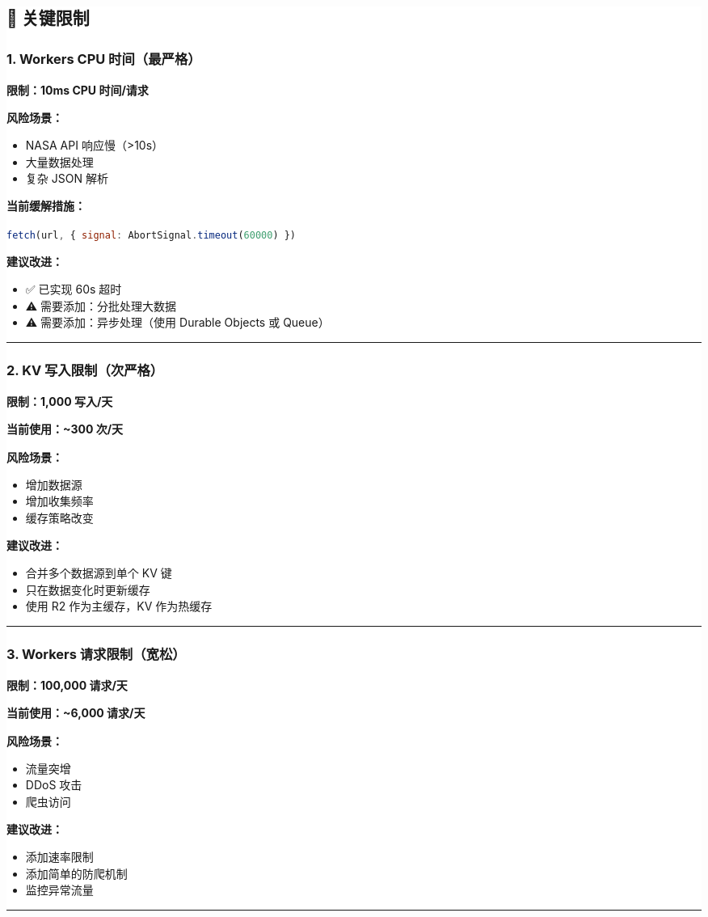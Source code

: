 
## 🚨 关键限制

### 1. Workers CPU 时间（最严格）

**限制：10ms CPU 时间/请求**

**风险场景：**
- NASA API 响应慢（>10s）
- 大量数据处理
- 复杂 JSON 解析

**当前缓解措施：**
```javascript
fetch(url, { signal: AbortSignal.timeout(60000) })
```

**建议改进：**
- ✅ 已实现 60s 超时
- ⚠️ 需要添加：分批处理大数据
- ⚠️ 需要添加：异步处理（使用 Durable Objects 或 Queue）

---

### 2. KV 写入限制（次严格）

**限制：1,000 写入/天**

**当前使用：~300 次/天**

**风险场景：**
- 增加数据源
- 增加收集频率
- 缓存策略改变

**建议改进：**
- 合并多个数据源到单个 KV 键
- 只在数据变化时更新缓存
- 使用 R2 作为主缓存，KV 作为热缓存

---

### 3. Workers 请求限制（宽松）

**限制：100,000 请求/天**

**当前使用：~6,000 请求/天**

**风险场景：**
- 流量突增
- DDoS 攻击
- 爬虫访问

**建议改进：**
- 添加速率限制
- 添加简单的防爬机制
- 监控异常流量

---